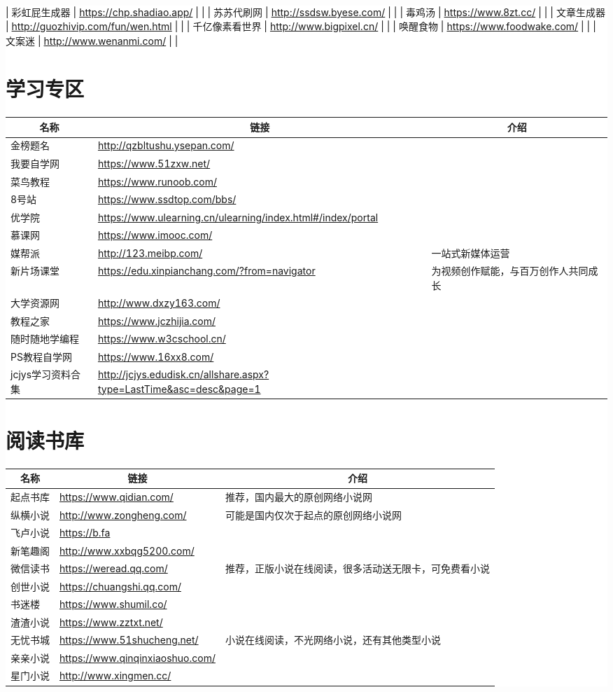 | 彩虹屁生成器 | https://chp.shadiao.app/ | |
| 苏苏代刷网 | http://ssdsw.byese.com/ | |
| 毒鸡汤 | https://www.8zt.cc/ | |
| 文章生成器 | http://guozhivip.com/fun/wen.html | |
| 千亿像素看世界 | http://www.bigpixel.cn/ | |
| 唤醒食物 | https://www.foodwake.com/ | |
| 文案迷 | http://www.wenanmi.com/ | |

# 学习专区

| 名称 | 链接 | 介绍 |
| ---- | ---- | ---- |
| 金榜题名 | http://qzbltushu.ysepan.com/ | |
| 我要自学网 | https://www.51zxw.net/ | |
| 菜鸟教程 | https://www.runoob.com/ | |
| 8号站 | https://www.ssdtop.com/bbs/ | |
| 优学院 | https://www.ulearning.cn/ulearning/index.html#/index/portal | |
| 慕课网 | https://www.imooc.com/ | |
| 媒帮派 | http://123.meibp.com/ | 一站式新媒体运营 |
| 新片场课堂 | https://edu.xinpianchang.com/?from=navigator | 为视频创作赋能，与百万创作人共同成长 |
| 大学资源网 | http://www.dxzy163.com/ | |
| 教程之家 | https://www.jczhijia.com/ | |
| 随时随地学编程 | https://www.w3cschool.cn/ | |
| PS教程自学网 | https://www.16xx8.com/ | |
| jcjys学习资料合集 | http://jcjys.edudisk.cn/allshare.aspx?type=LastTime&asc=desc&page=1 | |

# 阅读书库

| 名称 | 链接 | 介绍 |
| ---- | ---- | ---- |
| 起点书库 | https://www.qidian.com/ | 推荐，国内最大的原创网络小说网 |
| 纵横小说 | http://www.zongheng.com/ | 可能是国内仅次于起点的原创网络小说网 |
| 飞卢小说 | https://b.fa | |
| 新笔趣阁 | http://www.xxbqg5200.com/ | |
| 微信读书 | https://weread.qq.com/ | 推荐，正版小说在线阅读，很多活动送无限卡，可免费看小说 |
| 创世小说 | https://chuangshi.qq.com/ | |
| 书迷楼 | https://www.shumil.co/ | |
| 渣渣小说 | https://www.zztxt.net/ | |
| 无忧书城 | https://www.51shucheng.net/ | 小说在线阅读，不光网络小说，还有其他类型小说 |
| 亲亲小说 | https://www.qinqinxiaoshuo.com/ | |
| 星门小说 | http://www.xingmen.cc/ | |